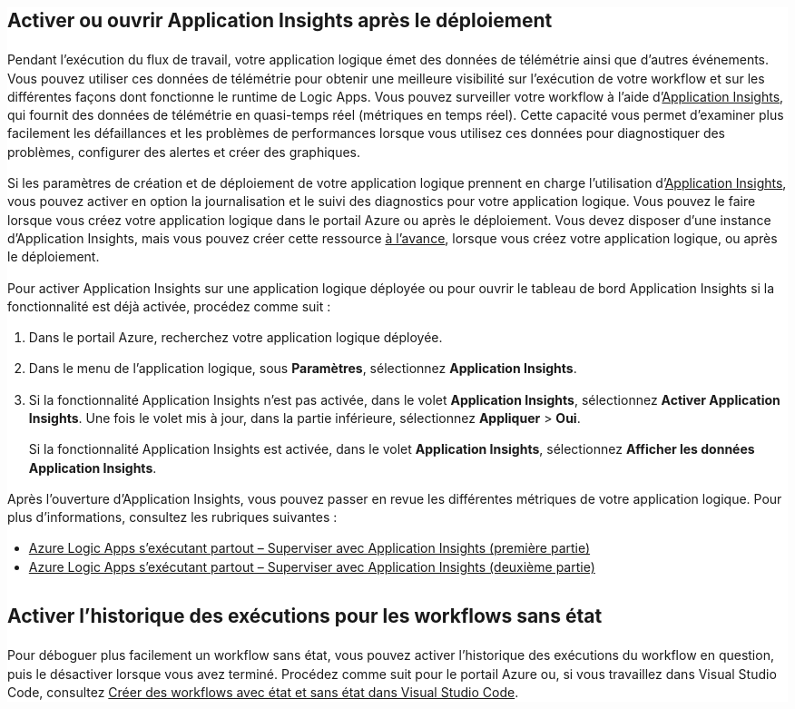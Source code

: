 <a name="enable-open-application-insights"></a>

## <a name="enable-or-open-application-insights-after-deployment"></a>Activer ou ouvrir Application Insights après le déploiement

Pendant l’exécution du flux de travail, votre application logique émet des données de télémétrie ainsi que d’autres événements. Vous pouvez utiliser ces données de télémétrie pour obtenir une meilleure visibilité sur l’exécution de votre workflow et sur les différentes façons dont fonctionne le runtime de Logic Apps. Vous pouvez surveiller votre workflow à l’aide d’[Application Insights](../azure-monitor/app/app-insights-overview.md), qui fournit des données de télémétrie en quasi-temps réel (métriques en temps réel). Cette capacité vous permet d’examiner plus facilement les défaillances et les problèmes de performances lorsque vous utilisez ces données pour diagnostiquer des problèmes, configurer des alertes et créer des graphiques.

Si les paramètres de création et de déploiement de votre application logique prennent en charge l’utilisation d’[Application Insights](../azure-monitor/app/app-insights-overview.md), vous pouvez activer en option la journalisation et le suivi des diagnostics pour votre application logique. Vous pouvez le faire lorsque vous créez votre application logique dans le portail Azure ou après le déploiement. Vous devez disposer d’une instance d’Application Insights, mais vous pouvez créer cette ressource [à l’avance](../azure-monitor/app/create-workspace-resource.md), lorsque vous créez votre application logique, ou après le déploiement.

Pour activer Application Insights sur une application logique déployée ou pour ouvrir le tableau de bord Application Insights si la fonctionnalité est déjà activée, procédez comme suit :

1. Dans le portail Azure, recherchez votre application logique déployée.

1. Dans le menu de l’application logique, sous **Paramètres**, sélectionnez **Application Insights**.

1. Si la fonctionnalité Application Insights n’est pas activée, dans le volet **Application Insights**, sélectionnez **Activer Application Insights**. Une fois le volet mis à jour, dans la partie inférieure, sélectionnez **Appliquer** > **Oui**.

   Si la fonctionnalité Application Insights est activée, dans le volet **Application Insights**, sélectionnez **Afficher les données Application Insights**.

Après l’ouverture d’Application Insights, vous pouvez passer en revue les différentes métriques de votre application logique. Pour plus d’informations, consultez les rubriques suivantes :

* [Azure Logic Apps s’exécutant partout – Superviser avec Application Insights (première partie)](https://techcommunity.microsoft.com/t5/integrations-on-azure/azure-logic-apps-running-anywhere-monitor-with-application/ba-p/1877849)
* [Azure Logic Apps s’exécutant partout – Superviser avec Application Insights (deuxième partie)](https://techcommunity.microsoft.com/t5/integrations-on-azure/azure-logic-apps-running-anywhere-monitor-with-application/ba-p/2003332)

<a name="enable-run-history-stateless"></a>

## <a name="enable-run-history-for-stateless-workflows"></a>Activer l’historique des exécutions pour les workflows sans état

Pour déboguer plus facilement un workflow sans état, vous pouvez activer l’historique des exécutions du workflow en question, puis le désactiver lorsque vous avez terminé. Procédez comme suit pour le portail Azure ou, si vous travaillez dans Visual Studio Code, consultez [Créer des workflows avec état et sans état dans Visual Studio Code](create-single-tenant-workflows-visual-studio-code.md#enable-run-history-stateless).
